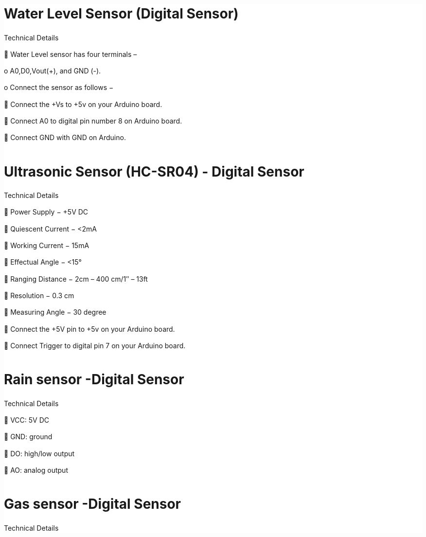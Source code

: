 
               

# Water Level Sensor (Digital Sensor)

Technical Details

	Water Level sensor has four terminals – 

o	A0,D0,Vout(+), and GND (-). 

o	Connect the sensor as follows −

	Connect the +Vs to +5v on your Arduino board.

	Connect A0 to digital pin number 8 on Arduino board.

	Connect GND with GND on Arduino.


# Ultrasonic Sensor (HC-SR04) - Digital Sensor

Technical Details

	Power Supply − +5V DC

	Quiescent Current − <2mA

	Working Current − 15mA

	Effectual Angle − <15°

	Ranging Distance − 2cm – 400 cm/1″ – 13ft

	Resolution − 0.3 cm

	Measuring Angle − 30 degree

	Connect the +5V pin to +5v on your Arduino board.

	Connect Trigger to digital pin 7 on your Arduino board.


# Rain sensor -Digital Sensor

Technical Details

	VCC: 5V DC 

	GND: ground 

	DO: high/low output 

	AO: analog output 


# Gas sensor -Digital Sensor

Technical Details
